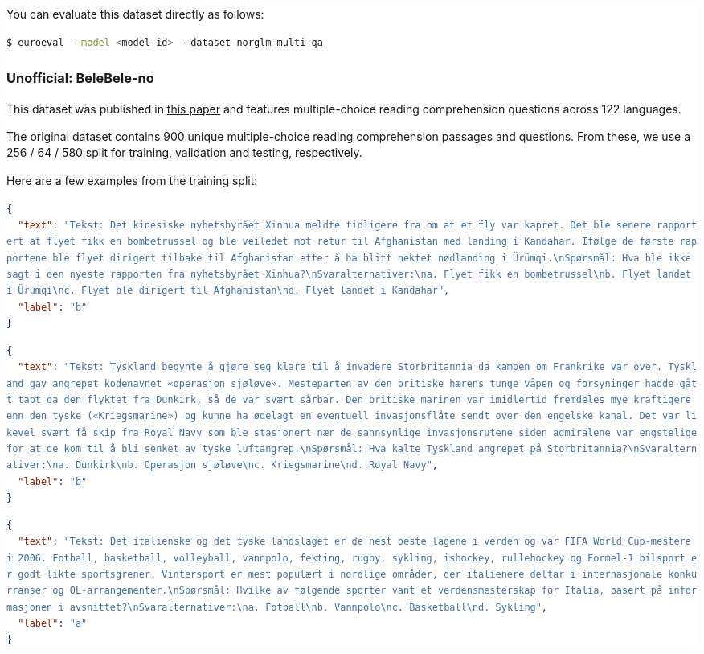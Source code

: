  ```
  ```

You can evaluate this dataset directly as follows:

```bash
$ euroeval --model <model-id> --dataset norglm-multi-qa
```


### Unofficial: BeleBele-no

This dataset was published in [this paper](https://aclanthology.org/2024.acl-long.44/) and features multiple-choice reading comprehension questions across 122 languages.

The original dataset contains 900 unique multiple-choice reading comprehension passages and questions. From these, we use a 256 / 64 / 580 split for training, validation and testing, respectively.

Here are a few examples from the training split:

```json
{
  "text": "Tekst: Det kinesiske nyhetsbyrået Xinhua meldte tidligere fra om at et fly var kapret. Det ble senere rapportert at flyet fikk en bombetrussel og ble veiledet mot retur til Afghanistan med landing i Kandahar. Ifølge de første rapportene ble flyet dirigert tilbake til Afghanistan etter å ha blitt nektet nødlanding i Ürümqi.\nSpørsmål: Hva ble ikke sagt i den nyeste rapporten fra nyhetsbyrået Xinhua?\nSvaralternativer:\na. Flyet fikk en bombetrussel\nb. Flyet landet i Ürümqi\nc. Flyet ble dirigert til Afghanistan\nd. Flyet landet i Kandahar",
  "label": "b"
}
```
```json
{
  "text": "Tekst: Tyskland begynte å gjøre seg klare til å invadere Storbritannia da kampen om Frankrike var over. Tyskland gav angrepet kodenavnet «operasjon sjøløve». Mesteparten av den britiske hærens tunge våpen og forsyninger hadde gått tapt da den flyktet fra Dunkirk, så de var svært sårbar. Den britiske marinen var imidlertid fremdeles mye kraftigere enn den tyske («Kriegsmarine») og kunne ha ødelagt en eventuell invasjonsflåte sendt over den engelske kanal. Det var likevel svært få skip fra Royal Navy som ble stasjonert nær de sannsynlige invasjonsrutene siden admiralene var engstelige for at de kom til å bli senket av tyske luftangrep.\nSpørsmål: Hva kalte Tyskland angrepet på Storbritannia?\nSvaralternativer:\na. Dunkirk\nb. Operasjon sjøløve\nc. Kriegsmarine\nd. Royal Navy",
  "label": "b"
}
```
```json
{
  "text": "Tekst: Det italienske og det tyske landslaget er de nest beste lagene i verden og var FIFA World Cup-mestere i 2006. Fotball, basketball, volleyball, vannpolo, fekting, rugby, sykling, ishockey, rullehockey og Formel-1 bilsport er godt likte sportsgrener. Vintersport er mest populært i nordlige områder, der italienere deltar i internasjonale konkurranser og OL-arrangementer.\nSpørsmål: Hvilke av følgende sporter vant et verdensmesterskap for Italia, basert på informasjonen i avsnittet?\nSvaralternativer:\na. Fotball\nb. Vannpolo\nc. Basketball\nd. Sykling",
  "label": "a"
}
```
